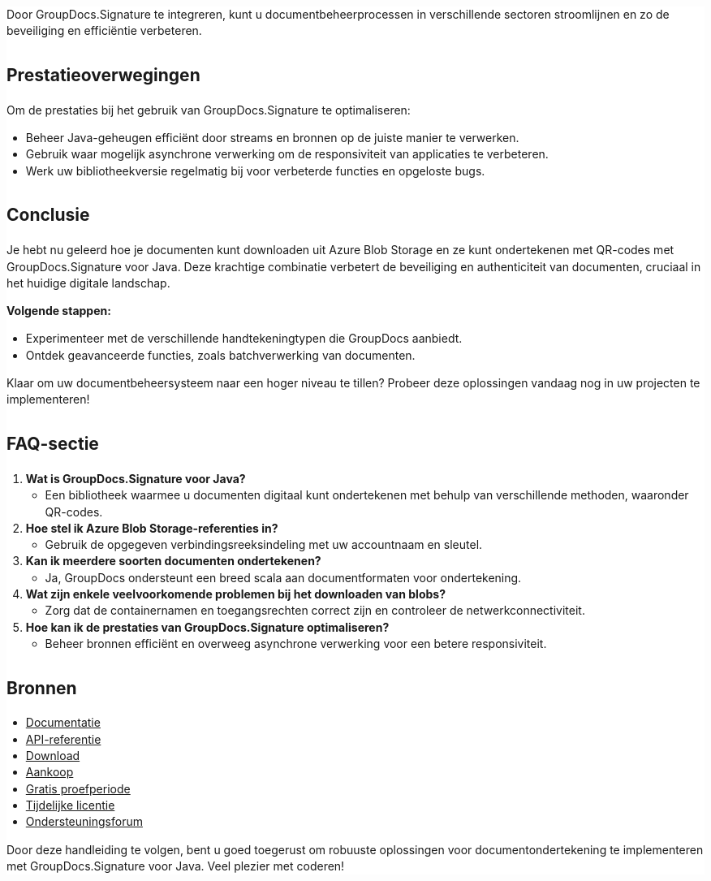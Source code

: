Door GroupDocs.Signature te integreren, kunt u documentbeheerprocessen in verschillende sectoren stroomlijnen en zo de beveiliging en efficiëntie verbeteren.

## Prestatieoverwegingen
Om de prestaties bij het gebruik van GroupDocs.Signature te optimaliseren:
- Beheer Java-geheugen efficiënt door streams en bronnen op de juiste manier te verwerken.
- Gebruik waar mogelijk asynchrone verwerking om de responsiviteit van applicaties te verbeteren.
- Werk uw bibliotheekversie regelmatig bij voor verbeterde functies en opgeloste bugs.

## Conclusie
Je hebt nu geleerd hoe je documenten kunt downloaden uit Azure Blob Storage en ze kunt ondertekenen met QR-codes met GroupDocs.Signature voor Java. Deze krachtige combinatie verbetert de beveiliging en authenticiteit van documenten, cruciaal in het huidige digitale landschap.

**Volgende stappen:**
- Experimenteer met de verschillende handtekeningtypen die GroupDocs aanbiedt.
- Ontdek geavanceerde functies, zoals batchverwerking van documenten.

Klaar om uw documentbeheersysteem naar een hoger niveau te tillen? Probeer deze oplossingen vandaag nog in uw projecten te implementeren!

## FAQ-sectie
1. **Wat is GroupDocs.Signature voor Java?**
   - Een bibliotheek waarmee u documenten digitaal kunt ondertekenen met behulp van verschillende methoden, waaronder QR-codes.
2. **Hoe stel ik Azure Blob Storage-referenties in?**
   - Gebruik de opgegeven verbindingsreeksindeling met uw accountnaam en sleutel.
3. **Kan ik meerdere soorten documenten ondertekenen?**
   - Ja, GroupDocs ondersteunt een breed scala aan documentformaten voor ondertekening.
4. **Wat zijn enkele veelvoorkomende problemen bij het downloaden van blobs?**
   - Zorg dat de containernamen en toegangsrechten correct zijn en controleer de netwerkconnectiviteit.
5. **Hoe kan ik de prestaties van GroupDocs.Signature optimaliseren?**
   - Beheer bronnen efficiënt en overweeg asynchrone verwerking voor een betere responsiviteit.

## Bronnen
- [Documentatie](https://docs.groupdocs.com/signature/java/)
- [API-referentie](https://reference.groupdocs.com/signature/java/)
- [Download](https://releases.groupdocs.com/signature/java/)
- [Aankoop](https://purchase.groupdocs.com/buy)
- [Gratis proefperiode](https://releases.groupdocs.com/signature/java/)
- [Tijdelijke licentie](https://purchase.groupdocs.com/temporary-license/)
- [Ondersteuningsforum](https://forum.groupdocs.com/c/signature/)

Door deze handleiding te volgen, bent u goed toegerust om robuuste oplossingen voor documentondertekening te implementeren met GroupDocs.Signature voor Java. Veel plezier met coderen!